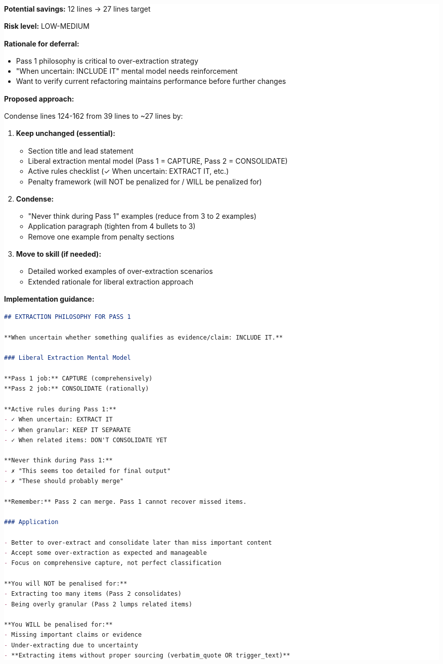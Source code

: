 **Potential savings:** 12 lines → 27 lines target

**Risk level:** LOW-MEDIUM

**Rationale for deferral:**
- Pass 1 philosophy is critical to over-extraction strategy
- "When uncertain: INCLUDE IT" mental model needs reinforcement
- Want to verify current refactoring maintains performance before further changes

**Proposed approach:**

Condense lines 124-162 from 39 lines to ~27 lines by:

1. **Keep unchanged (essential):**
   - Section title and lead statement
   - Liberal extraction mental model (Pass 1 = CAPTURE, Pass 2 = CONSOLIDATE)
   - Active rules checklist (✓ When uncertain: EXTRACT IT, etc.)
   - Penalty framework (will NOT be penalized for / WILL be penalized for)

2. **Condense:**
   - "Never think during Pass 1" examples (reduce from 3 to 2 examples)
   - Application paragraph (tighten from 4 bullets to 3)
   - Remove one example from penalty sections

3. **Move to skill (if needed):**
   - Detailed worked examples of over-extraction scenarios
   - Extended rationale for liberal extraction approach

**Implementation guidance:**
```markdown
## EXTRACTION PHILOSOPHY FOR PASS 1

**When uncertain whether something qualifies as evidence/claim: INCLUDE IT.**

### Liberal Extraction Mental Model

**Pass 1 job:** CAPTURE (comprehensively)
**Pass 2 job:** CONSOLIDATE (rationally)

**Active rules during Pass 1:**
- ✓ When uncertain: EXTRACT IT
- ✓ When granular: KEEP IT SEPARATE
- ✓ When related items: DON'T CONSOLIDATE YET

**Never think during Pass 1:**
- ✗ "This seems too detailed for final output"
- ✗ "These should probably merge"

**Remember:** Pass 2 can merge. Pass 1 cannot recover missed items.

### Application

- Better to over-extract and consolidate later than miss important content
- Accept some over-extraction as expected and manageable
- Focus on comprehensive capture, not perfect classification

**You will NOT be penalised for:**
- Extracting too many items (Pass 2 consolidates)
- Being overly granular (Pass 2 lumps related items)

**You WILL be penalised for:**
- Missing important claims or evidence
- Under-extracting due to uncertainty
- **Extracting items without proper sourcing (verbatim_quote OR trigger_text)**
```
